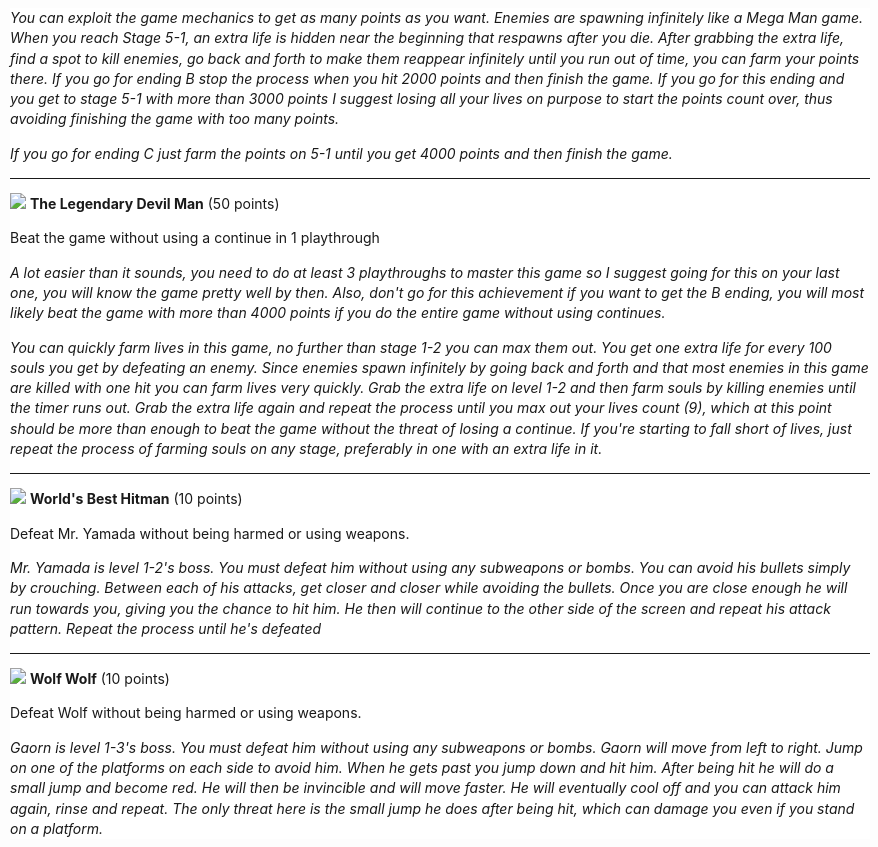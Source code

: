 _You can exploit the game mechanics to get as many points as you want. Enemies are spawning infinitely like a Mega Man game. When you reach Stage 5-1, an extra life is hidden near the beginning that respawns after you die. After grabbing the extra life, find a spot to kill enemies, go back and forth to make them reappear infinitely until you run out of time, you can farm your points there. If you go for ending B stop the process when you hit 2000 points and then finish the game. If you go for this ending and you get to stage 5-1 with more than 3000 points I suggest losing all your lives on purpose to start the points count over, thus avoiding finishing the game with too many points._

_If you go for ending C just farm the points on 5-1 until you get 4000 points and then finish the game._

---------------------------------------------------------------------------------------------

![](https://s3-eu-west-1.amazonaws.com/i.retroachievements.org/Badge/54715.png) **The Legendary Devil Man** (50 points)

Beat the game without using a continue in 1 playthrough

_A lot easier than it sounds, you need to do at least 3 playthroughs to master this game so I suggest going for this on your last one, you will know the game pretty well by then. Also, don't go for this achievement if you want to get the B ending, you will most likely beat the game with more than 4000 points if you do the entire game without using continues._

_You can quickly farm lives in this game, no further than stage 1-2 you can max them out. You get one extra life for every 100 souls you get by defeating an enemy. Since enemies spawn infinitely by going back and forth and that most enemies in this game are killed with one hit you can farm lives very quickly. Grab the extra life on level 1-2 and then farm souls by killing enemies until the timer runs out. Grab the extra life again and repeat the process until you max out your lives count (9), which at this point should be more than enough to beat the game without the threat of losing a continue. If you're starting to fall short of lives, just repeat the process of farming souls on any stage, preferably in one with an extra life in it._

---------------------------------------------------------------------------------------------

![](https://s3-eu-west-1.amazonaws.com/i.retroachievements.org/Badge/54592.png) **World's Best Hitman** (10 points) 

Defeat Mr. Yamada without being harmed or using weapons.

_Mr. Yamada is level 1-2's boss. You must defeat him without using any subweapons or bombs. You can avoid his bullets simply by crouching. Between each of his attacks, get closer and closer while avoiding the bullets. Once you are close enough he will run towards you, giving you the chance to hit him. He then will continue to the other side of the screen and repeat his attack pattern. Repeat the process until he's defeated_

---------------------------------------------------------------------------------------------

![](https://s3-eu-west-1.amazonaws.com/i.retroachievements.org/Badge/54593.png) **Wolf Wolf** (10 points)

Defeat Wolf without being harmed or using weapons.

_Gaorn is level 1-3's boss. You must defeat him without using any subweapons or bombs. Gaorn will move from left to right. Jump on one of the platforms on each side to avoid him. When he gets past you jump down and hit him. After being hit he will do a small jump and become red. He will then be invincible and will move faster. He will eventually cool off and you can attack him again, rinse and repeat. The only threat here is the small jump he does after being hit, which can damage you even if you stand on a platform._
